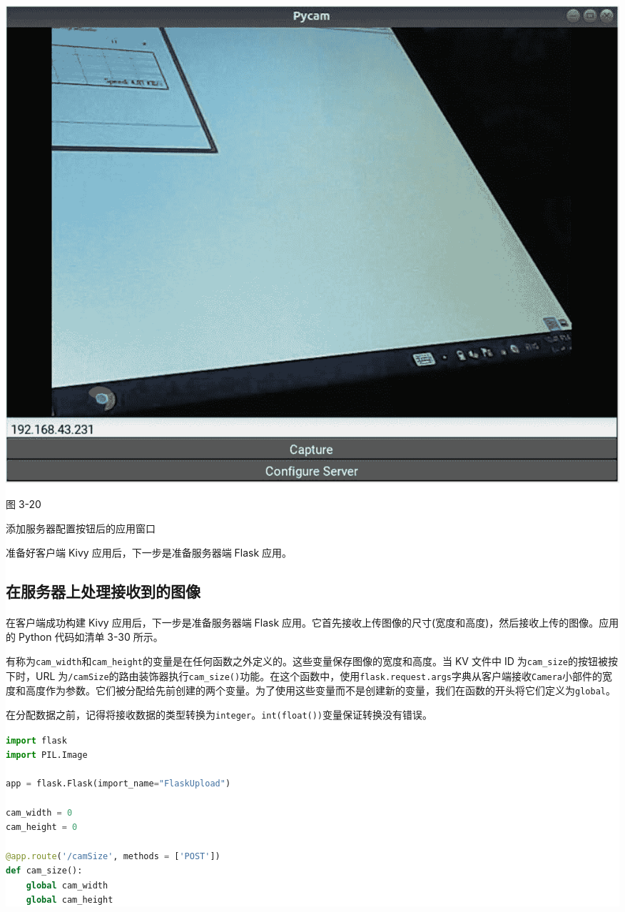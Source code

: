 ![img/481739_1_En_3_Fig20_HTML.jpg](img/481739_1_En_3_Fig20_HTML.jpg)

图 3-20

添加服务器配置按钮后的应用窗口

准备好客户端 Kivy 应用后，下一步是准备服务器端 Flask 应用。

## 在服务器上处理接收到的图像

在客户端成功构建 Kivy 应用后，下一步是准备服务器端 Flask 应用。它首先接收上传图像的尺寸(宽度和高度)，然后接收上传的图像。应用的 Python 代码如清单 3-30 所示。

有称为`cam_width`和`cam_height`的变量是在任何函数之外定义的。这些变量保存图像的宽度和高度。当 KV 文件中 ID 为`cam_size`的按钮被按下时，URL 为`/camSize`的路由装饰器执行`cam_size()`功能。在这个函数中，使用`flask.request.args`字典从客户端接收`Camera`小部件的宽度和高度作为参数。它们被分配给先前创建的两个变量。为了使用这些变量而不是创建新的变量，我们在函数的开头将它们定义为`global`。

在分配数据之前，记得将接收数据的类型转换为`integer`。`int(float())`变量保证转换没有错误。

```py
import flask
import PIL.Image

app = flask.Flask(import_name="FlaskUpload")

cam_width = 0
cam_height = 0

@app.route('/camSize', methods = ['POST'])
def cam_size():
    global cam_width
    global cam_height

```